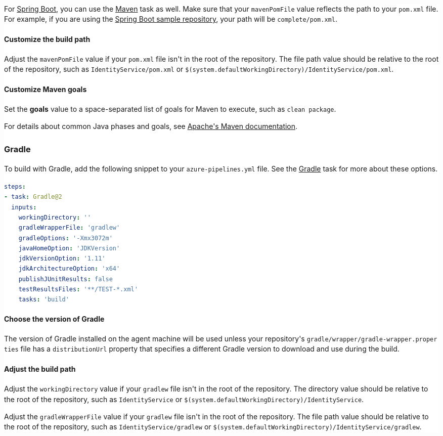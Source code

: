 For [Spring Boot](https://spring.io/projects/spring-boot), you can use the [Maven](../tasks/build/maven.md) task as well. Make sure that your `mavenPomFile` value reflects the path to your `pom.xml` file. For example, if you are using the [Spring Boot sample repository](https://github.com/spring-guides/gs-spring-boot), your path will be `complete/pom.xml`. 

#### Customize the build path

Adjust the `mavenPomFile` value if your `pom.xml` file isn't in the root of the repository. The file path value should be relative to the root of the repository, such as `IdentityService/pom.xml` or `$(system.defaultWorkingDirectory)/IdentityService/pom.xml`.

#### Customize Maven goals

Set the **goals** value to a space-separated list of goals for Maven to execute, such as `clean package`.

For details about common Java phases and goals, see [Apache's Maven documentation](https://maven.apache.org/guides/introduction/introduction-to-the-lifecycle.html).

### Gradle

To build with Gradle, add the following snippet to your `azure-pipelines.yml` file. See the [Gradle](../tasks/build/gradle.md) task for more about these options.

```yaml
steps:
- task: Gradle@2
  inputs:
    workingDirectory: ''
    gradleWrapperFile: 'gradlew'
    gradleOptions: '-Xmx3072m'
    javaHomeOption: 'JDKVersion'
    jdkVersionOption: '1.11'
    jdkArchitectureOption: 'x64'
    publishJUnitResults: false
    testResultsFiles: '**/TEST-*.xml'
    tasks: 'build'
```

#### Choose the version of Gradle

The version of Gradle installed on the agent machine will be used unless your repository's `gradle/wrapper/gradle-wrapper.properties` file has a `distributionUrl` property that specifies a different Gradle version to download and use during the build.

#### Adjust the build path

Adjust the `workingDirectory` value if your `gradlew` file isn't in the root of the repository.
The directory value should be relative to the root of the repository, such as `IdentityService` or `$(system.defaultWorkingDirectory)/IdentityService`.

Adjust the `gradleWrapperFile` value if your `gradlew` file isn't in the root of the repository. The file path value should be relative to the root of the repository, such as `IdentityService/gradlew` or `$(system.defaultWorkingDirectory)/IdentityService/gradlew`.
